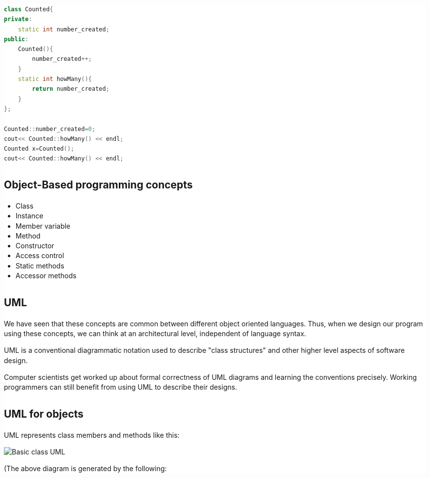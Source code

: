 ```cpp
class Counted{
private:
    static int number_created;
public:
    Counted(){
        number_created++;
    }
    static int howMany(){
        return number_created;
    }
};

Counted::number_created=0;
cout<< Counted::howMany() << endl;
Counted x=Counted();
cout<< Counted::howMany() << endl;

```

Object-Based programming concepts
---------------------------------

* Class
* Instance
* Member variable
* Method
* Constructor
* Access control
* Static methods
* Accessor methods

UML
-------

We have seen that these concepts are common between different object oriented languages.
Thus, when we design our program using these concepts, we can think at an architectural level,
independent of language syntax.

UML is a conventional diagrammatic notation used to describe "class structures" and other higher level
aspects of software design.

Computer scientists get worked up about formal correctness of UML diagrams and learning the conventions precisely.
Working programmers can still benefit from using UML to describe their designs.

UML for objects
---------------

UML represents class members and methods like this:

![Basic class UML](http://yuml.me/diagram/plain/class/[ClassName|+public_member;-private_member|+publicMethod();-privateMethod()])

(The above diagram is generated by the following:
